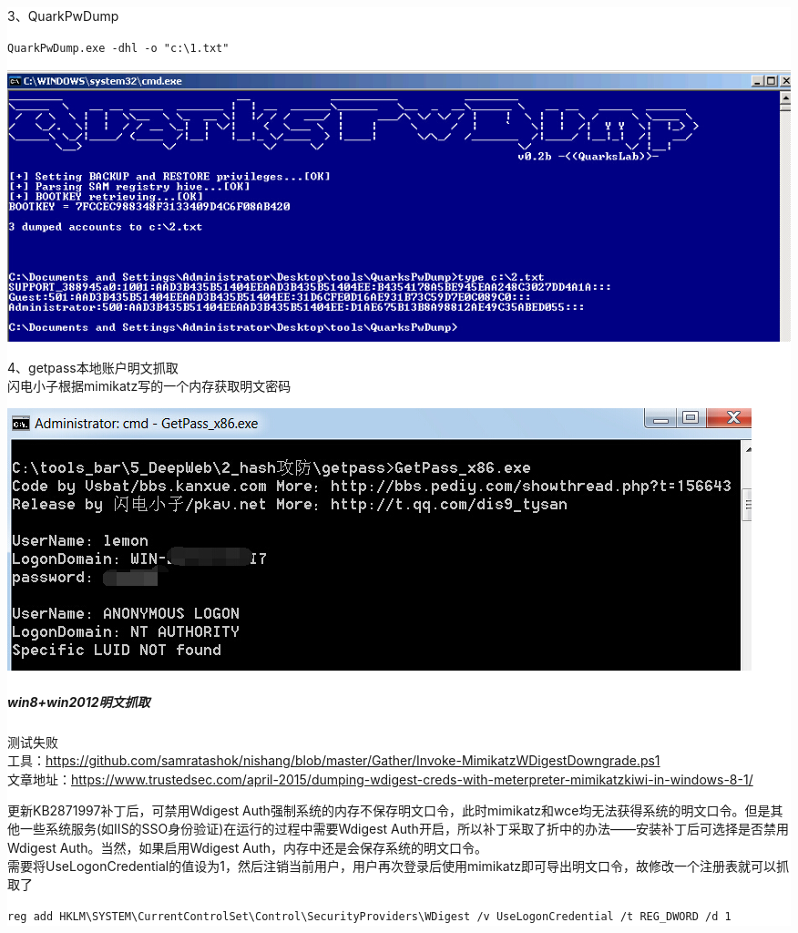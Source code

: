 3、QuarkPwDump  
```
QuarkPwDump.exe -dhl -o "c:\1.txt"
```
![](./pic/5/5.jpg)

4、getpass本地账户明文抓取  
闪电小子根据mimikatz写的一个内存获取明文密码  

![](./pic/5/6.jpg)


##### win8+win2012明文抓取 


测试失败  
工具：https://github.com/samratashok/nishang/blob/master/Gather/Invoke-MimikatzWDigestDowngrade.ps1  
文章地址：https://www.trustedsec.com/april-2015/dumping-wdigest-creds-with-meterpreter-mimikatzkiwi-in-windows-8-1/  

更新KB2871997补丁后，可禁用Wdigest Auth强制系统的内存不保存明文口令，此时mimikatz和wce均无法获得系统的明文口令。但是其他一些系统服务(如IIS的SSO身份验证)在运行的过程中需要Wdigest Auth开启，所以补丁采取了折中的办法——安装补丁后可选择是否禁用Wdigest Auth。当然，如果启用Wdigest Auth，内存中还是会保存系统的明文口令。   
需要将UseLogonCredential的值设为1，然后注销当前用户，用户再次登录后使用mimikatz即可导出明文口令，故修改一个注册表就可以抓取了    
```
reg add HKLM\SYSTEM\CurrentControlSet\Control\SecurityProviders\WDigest /v UseLogonCredential /t REG_DWORD /d 1
```
